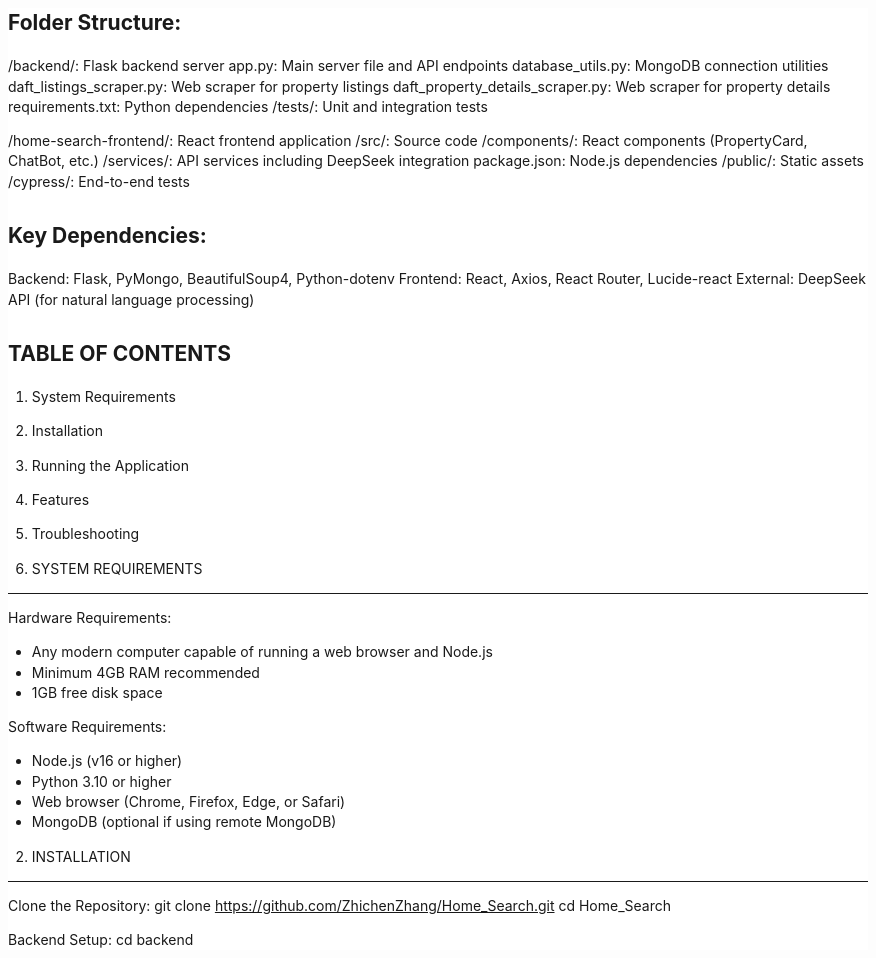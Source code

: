 Folder Structure:
----------------
/backend/: Flask backend server
  app.py: Main server file and API endpoints
  database_utils.py: MongoDB connection utilities
  daft_listings_scraper.py: Web scraper for property listings
  daft_property_details_scraper.py: Web scraper for property details
  requirements.txt: Python dependencies
  /tests/: Unit and integration tests

/home-search-frontend/: React frontend application
  /src/: Source code
    /components/: React components (PropertyCard, ChatBot, etc.)
    /services/: API services including DeepSeek integration
  package.json: Node.js dependencies
  /public/: Static assets
  /cypress/: End-to-end tests

Key Dependencies:
----------------
Backend: Flask, PyMongo, BeautifulSoup4, Python-dotenv
Frontend: React, Axios, React Router, Lucide-react
External: DeepSeek API (for natural language processing)

TABLE OF CONTENTS
----------------
1. System Requirements
2. Installation
3. Running the Application
4. Features
5. Troubleshooting

1. SYSTEM REQUIREMENTS
---------------------

Hardware Requirements:
- Any modern computer capable of running a web browser and Node.js
- Minimum 4GB RAM recommended
- 1GB free disk space

Software Requirements:
- Node.js (v16 or higher)
- Python 3.10 or higher
- Web browser (Chrome, Firefox, Edge, or Safari)
- MongoDB (optional if using remote MongoDB)

2. INSTALLATION
--------------

Clone the Repository:
git clone https://github.com/ZhichenZhang/Home_Search.git
cd Home_Search

Backend Setup:
cd backend
